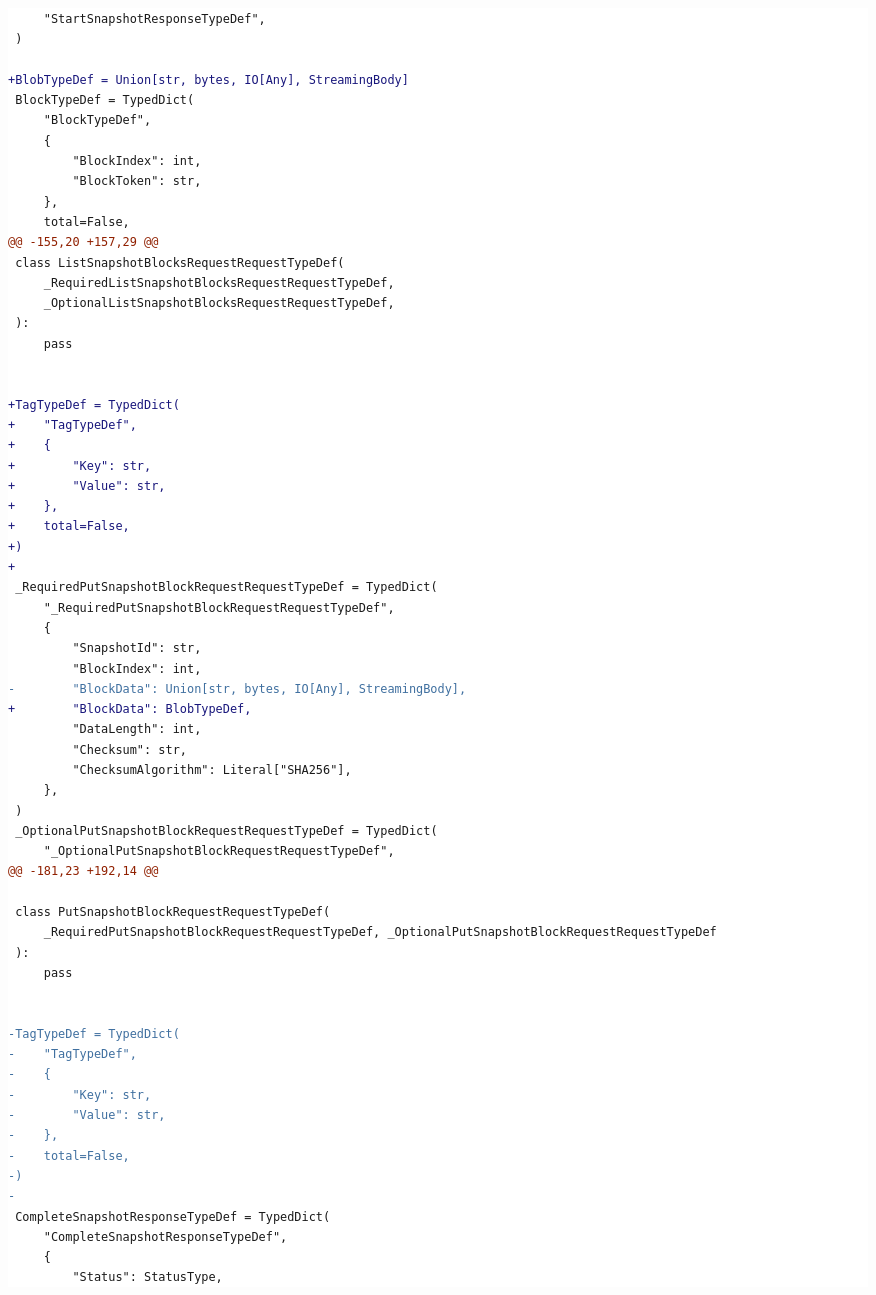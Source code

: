 ```diff
     "StartSnapshotResponseTypeDef",
 )
 
+BlobTypeDef = Union[str, bytes, IO[Any], StreamingBody]
 BlockTypeDef = TypedDict(
     "BlockTypeDef",
     {
         "BlockIndex": int,
         "BlockToken": str,
     },
     total=False,
@@ -155,20 +157,29 @@
 class ListSnapshotBlocksRequestRequestTypeDef(
     _RequiredListSnapshotBlocksRequestRequestTypeDef,
     _OptionalListSnapshotBlocksRequestRequestTypeDef,
 ):
     pass
 
 
+TagTypeDef = TypedDict(
+    "TagTypeDef",
+    {
+        "Key": str,
+        "Value": str,
+    },
+    total=False,
+)
+
 _RequiredPutSnapshotBlockRequestRequestTypeDef = TypedDict(
     "_RequiredPutSnapshotBlockRequestRequestTypeDef",
     {
         "SnapshotId": str,
         "BlockIndex": int,
-        "BlockData": Union[str, bytes, IO[Any], StreamingBody],
+        "BlockData": BlobTypeDef,
         "DataLength": int,
         "Checksum": str,
         "ChecksumAlgorithm": Literal["SHA256"],
     },
 )
 _OptionalPutSnapshotBlockRequestRequestTypeDef = TypedDict(
     "_OptionalPutSnapshotBlockRequestRequestTypeDef",
@@ -181,23 +192,14 @@
 
 class PutSnapshotBlockRequestRequestTypeDef(
     _RequiredPutSnapshotBlockRequestRequestTypeDef, _OptionalPutSnapshotBlockRequestRequestTypeDef
 ):
     pass
 
 
-TagTypeDef = TypedDict(
-    "TagTypeDef",
-    {
-        "Key": str,
-        "Value": str,
-    },
-    total=False,
-)
-
 CompleteSnapshotResponseTypeDef = TypedDict(
     "CompleteSnapshotResponseTypeDef",
     {
         "Status": StatusType,
```